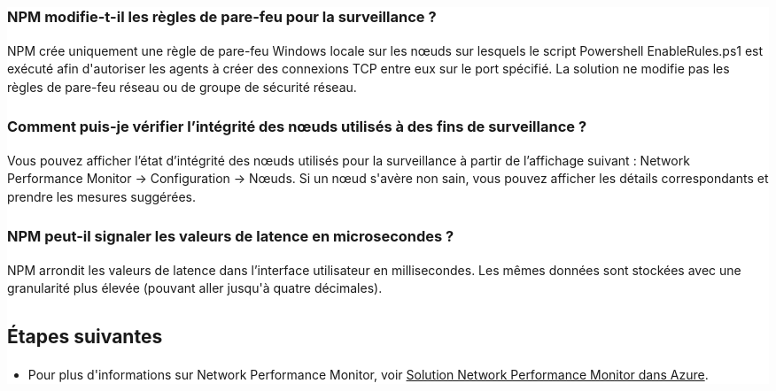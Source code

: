 ### <a name="does-npm-edit-firewall-rules-for-monitoring"></a>NPM modifie-t-il les règles de pare-feu pour la surveillance ?
NPM crée uniquement une règle de pare-feu Windows locale sur les nœuds sur lesquels le script Powershell EnableRules.ps1 est exécuté afin d'autoriser les agents à créer des connexions TCP entre eux sur le port spécifié. La solution ne modifie pas les règles de pare-feu réseau ou de groupe de sécurité réseau.

### <a name="how-can-i-check-the-health-of-the-nodes-being-used-for-monitoring"></a>Comment puis-je vérifier l’intégrité des nœuds utilisés à des fins de surveillance ?
Vous pouvez afficher l’état d’intégrité des nœuds utilisés pour la surveillance à partir de l’affichage suivant : Network Performance Monitor -> Configuration -> Nœuds. Si un nœud s'avère non sain, vous pouvez afficher les détails correspondants et prendre les mesures suggérées.

### <a name="can-npm-report-latency-numbers-in-microseconds"></a>NPM peut-il signaler les valeurs de latence en microsecondes ?
NPM arrondit les valeurs de latence dans l’interface utilisateur en millisecondes. Les mêmes données sont stockées avec une granularité plus élevée (pouvant aller jusqu'à quatre décimales).

## <a name="next-steps"></a>Étapes suivantes

- Pour plus d'informations sur Network Performance Monitor, voir [Solution Network Performance Monitor dans Azure](./network-performance-monitor.md).

